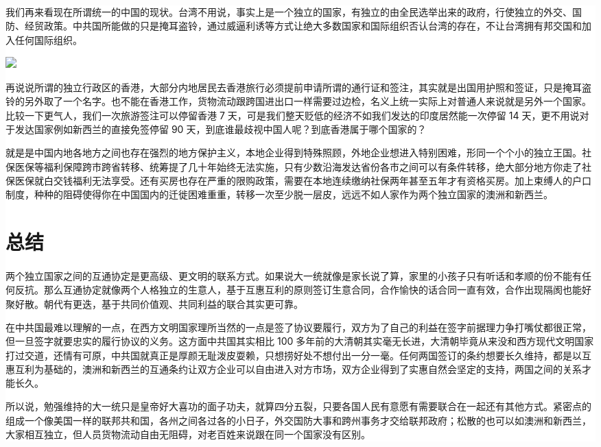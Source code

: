 我们再来看现在所谓统一的中国的现状。台湾不用说，事实上是一个独立的国家，有独立的由全民选举出来的政府，行使独立的外交、国防、经贸政策。中共国所能做的只是掩耳盗铃，通过威逼利诱等方式让绝大多数国家和国际组织否认台湾的存在，不让台湾拥有邦交国和加入任何国际组织。

![](https://upload.wikimedia.org/wikipedia/commons/4/45/Hong_Kong_visa_issued_by_PRC.jpg)

再说说所谓的独立行政区的香港，大部分内地居民去香港旅行必须提前申请所谓的通行证和签注，其实就是出国用护照和签证，只是掩耳盗铃的另外取了一个名字。也不能在香港工作，货物流动跟跨国进出口一样需要过边检，名义上统一实际上对普通人来说就是另外一个国家。比较一下更气人，我们一次旅游签注可以停留香港 7 天，可是我们整天贬低的经济不如我们发达的印度居然能一次停留 14 天，更不用说对于发达国家例如新西兰的直接免签停留 90 天，到底谁最歧视中国人呢？到底香港属于哪个国家的？

就是是中国内地各地方之间也存在强烈的地方保护主义，本地企业得到特殊照顾，外地企业想进入特别困难，形同一个个小的独立王国。社保医保等福利保障跨市跨省转移、统筹提了几十年始终无法实施，只有少数沿海发达省份各市之间可以有条件转移，绝大部分地方你走了社保医保就白交钱福利无法享受。还有买房也存在严重的限购政策，需要在本地连续缴纳社保两年甚至五年才有资格买房。加上束缚人的户口制度，种种的阻碍使得你在中国国内的迁徙困难重重，转移一次至少脱一层皮，远远不如人家作为两个独立国家的澳洲和新西兰。

# 总结

两个独立国家之间的互通协定是更高级、更文明的联系方式。如果说大一统就像是家长说了算，家里的小孩子只有听话和孝顺的份不能有任何反抗。那么互通协定就像两个人格独立的生意人，基于互惠互利的原则签订生意合同，合作愉快的话合同一直有效，合作出现隔阂也能好聚好散。朝代有更迭，基于共同价值观、共同利益的联合其实更可靠。

在中共国最难以理解的一点，在西方文明国家理所当然的一点是签了协议要履行，双方为了自己的利益在签字前据理力争打嘴仗都很正常，但一旦签字就要忠实的履行协议的义务。这方面中共国其实相比 100 多年前的大清朝其实毫无长进，大清朝毕竟从来没和西方现代文明国家打过交道，还情有可原，中共国就真正是厚颜无耻泼皮耍赖，只想捞好处不想付出一分一毫。任何两国签订的条约想要长久维持，都是以互惠互利为基础的，澳洲和新西兰的互通条约让双方企业可以自由进入对方市场，双方企业得到了实惠自然会坚定的支持，两国之间的关系才能长久。

所以说，勉强维持的大一统只是皇帝好大喜功的面子功夫，就算四分五裂，只要各国人民有意愿有需要联合在一起还有其他方式。紧密点的组成一个像美国一样的联邦共和国，各州之间各过各的小日子，外交国防大事和跨州事务才交给联邦政府；松散的也可以如澳洲和新西兰，大家相互独立，但人员货物流动自由无阻碍，对老百姓来说跟在同一个国家没有区别。







